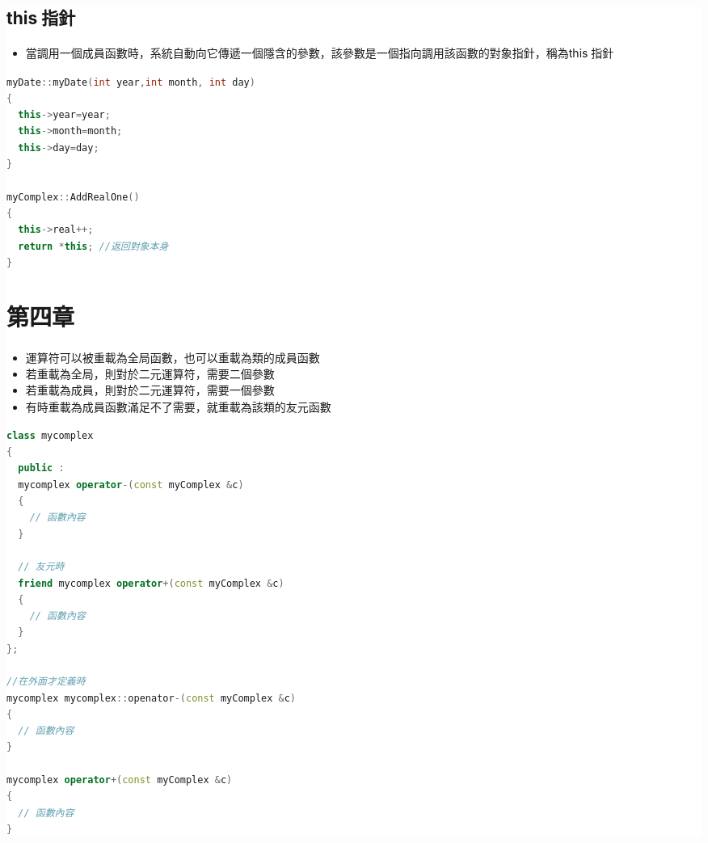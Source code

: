 
##  this 指針


- 當調用一個成員函數時，系統自動向它傳遞一個隱含的參數，該參數是一個指向調用該函數的對象指針，稱為this 指針

```cpp
myDate::myDate(int year,int month, int day)
{
  this->year=year;
  this->month=month;
  this->day=day;
}

myComplex::AddRealOne()
{
  this->real++;
  return *this; //返回對象本身
}
```




# 第四章

- 運算符可以被重載為全局函數，也可以重載為類的成員函數
- 若重載為全局，則對於二元運算符，需要二個參數
- 若重載為成員，則對於二元運算符，需要一個參數
- 有時重載為成員函數滿足不了需要，就重載為該類的友元函數


```cpp
class mycomplex
{
  public :
  mycomplex operator-(const myComplex &c)
  {
    // 函數內容
  }

  // 友元時
  friend mycomplex operator+(const myComplex &c)
  {
    // 函數內容
  }
};

//在外面才定義時
mycomplex mycomplex::openator-(const myComplex &c)
{
  // 函數內容
}

mycomplex operator+(const myComplex &c)
{
  // 函數內容
}
```
